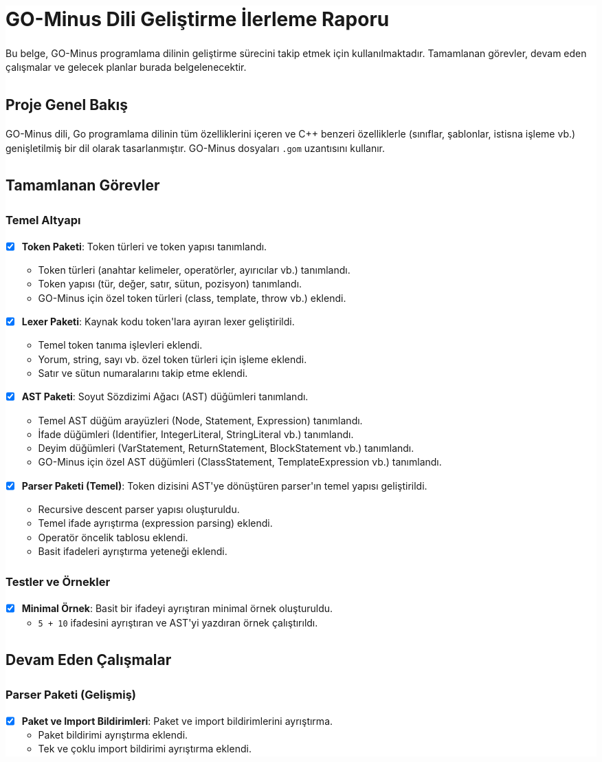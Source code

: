 # GO-Minus Dili Geliştirme İlerleme Raporu

Bu belge, GO-Minus programlama dilinin geliştirme sürecini takip etmek için kullanılmaktadır. Tamamlanan görevler, devam eden çalışmalar ve gelecek planlar burada belgelenecektir.

## Proje Genel Bakış

GO-Minus dili, Go programlama dilinin tüm özelliklerini içeren ve C++ benzeri özelliklerle (sınıflar, şablonlar, istisna işleme vb.) genişletilmiş bir dil olarak tasarlanmıştır. GO-Minus dosyaları `.gom` uzantısını kullanır.

## Tamamlanan Görevler

### Temel Altyapı

- [x] **Token Paketi**: Token türleri ve token yapısı tanımlandı.
  - Token türleri (anahtar kelimeler, operatörler, ayırıcılar vb.) tanımlandı.
  - Token yapısı (tür, değer, satır, sütun, pozisyon) tanımlandı.
  - GO-Minus için özel token türleri (class, template, throw vb.) eklendi.

- [x] **Lexer Paketi**: Kaynak kodu token'lara ayıran lexer geliştirildi.
  - Temel token tanıma işlevleri eklendi.
  - Yorum, string, sayı vb. özel token türleri için işleme eklendi.
  - Satır ve sütun numaralarını takip etme eklendi.

- [x] **AST Paketi**: Soyut Sözdizimi Ağacı (AST) düğümleri tanımlandı.
  - Temel AST düğüm arayüzleri (Node, Statement, Expression) tanımlandı.
  - İfade düğümleri (Identifier, IntegerLiteral, StringLiteral vb.) tanımlandı.
  - Deyim düğümleri (VarStatement, ReturnStatement, BlockStatement vb.) tanımlandı.
  - GO-Minus için özel AST düğümleri (ClassStatement, TemplateExpression vb.) tanımlandı.

- [x] **Parser Paketi (Temel)**: Token dizisini AST'ye dönüştüren parser'ın temel yapısı geliştirildi.
  - Recursive descent parser yapısı oluşturuldu.
  - Temel ifade ayrıştırma (expression parsing) eklendi.
  - Operatör öncelik tablosu eklendi.
  - Basit ifadeleri ayrıştırma yeteneği eklendi.

### Testler ve Örnekler

- [x] **Minimal Örnek**: Basit bir ifadeyi ayrıştıran minimal örnek oluşturuldu.
  - `5 + 10` ifadesini ayrıştıran ve AST'yi yazdıran örnek çalıştırıldı.

## Devam Eden Çalışmalar

### Parser Paketi (Gelişmiş)

- [x] **Paket ve Import Bildirimleri**: Paket ve import bildirimlerini ayrıştırma.
  - Paket bildirimi ayrıştırma eklendi.
  - Tek ve çoklu import bildirimi ayrıştırma eklendi.
